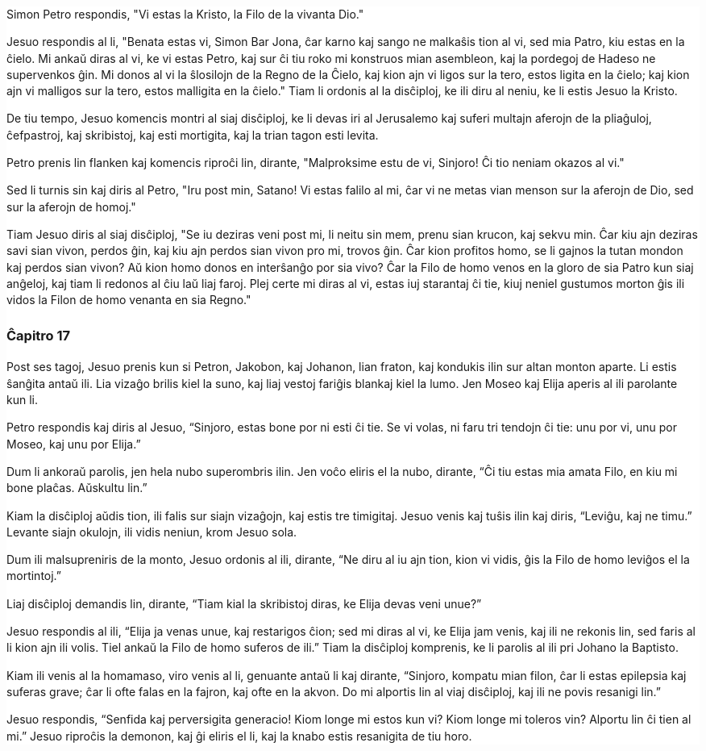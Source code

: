 Simon Petro respondis, "Vi estas la Kristo, la Filo de la vivanta Dio."

Jesuo respondis al li, "Benata estas vi, Simon Bar Jona, ĉar karno kaj sango ne malkaŝis tion al vi, sed mia Patro, kiu estas en la ĉielo. Mi ankaŭ diras al vi, ke vi estas Petro, kaj sur ĉi tiu roko mi konstruos mian asembleon, kaj la pordegoj de Hadeso ne supervenkos ĝin. Mi donos al vi la ŝlosilojn de la Regno de la Ĉielo, kaj kion ajn vi ligos sur la tero, estos ligita en la ĉielo; kaj kion ajn vi malligos sur la tero, estos malligita en la ĉielo." Tiam li ordonis al la disĉiploj, ke ili diru al neniu, ke li estis Jesuo la Kristo.

De tiu tempo, Jesuo komencis montri al siaj disĉiploj, ke li devas iri al Jerusalemo kaj suferi multajn aferojn de la pliaĝuloj, ĉefpastroj, kaj skribistoj, kaj esti mortigita, kaj la trian tagon esti levita.

Petro prenis lin flanken kaj komencis riproĉi lin, dirante, "Malproksime estu de vi, Sinjoro! Ĉi tio neniam okazos al vi."

Sed li turnis sin kaj diris al Petro, "Iru post min, Satano! Vi estas falilo al mi, ĉar vi ne metas vian menson sur la aferojn de Dio, sed sur la aferojn de homoj."

Tiam Jesuo diris al siaj disĉiploj, "Se iu deziras veni post mi, li neitu sin mem, prenu sian krucon, kaj sekvu min. Ĉar kiu ajn deziras savi sian vivon, perdos ĝin, kaj kiu ajn perdos sian vivon pro mi, trovos ĝin. Ĉar kion profitos homo, se li gajnos la tutan mondon kaj perdos sian vivon? Aŭ kion homo donos en interŝanĝo por sia vivo? Ĉar la Filo de homo venos en la gloro de sia Patro kun siaj anĝeloj, kaj tiam li redonos al ĉiu laŭ liaj faroj. Plej certe mi diras al vi, estas iuj starantaj ĉi tie, kiuj neniel gustumos morton ĝis ili vidos la Filon de homo venanta en sia Regno."

### Ĉapitro 17

Post ses tagoj, Jesuo prenis kun si Petron, Jakobon, kaj Johanon, lian fraton, kaj kondukis ilin sur altan monton aparte. Li estis ŝanĝita antaŭ ili. Lia vizaĝo brilis kiel la suno, kaj liaj vestoj fariĝis blankaj kiel la lumo. Jen Moseo kaj Elija aperis al ili parolante kun li.

Petro respondis kaj diris al Jesuo, “Sinjoro, estas bone por ni esti ĉi tie. Se vi volas, ni faru tri tendojn ĉi tie: unu por vi, unu por Moseo, kaj unu por Elija.”

Dum li ankoraŭ parolis, jen hela nubo superombris ilin. Jen voĉo eliris el la nubo, dirante, “Ĉi tiu estas mia amata Filo, en kiu mi bone plaĉas. Aŭskultu lin.”

Kiam la disĉiploj aŭdis tion, ili falis sur siajn vizaĝojn, kaj estis tre timigitaj. Jesuo venis kaj tuŝis ilin kaj diris, “Leviĝu, kaj ne timu.” Levante siajn okulojn, ili vidis neniun, krom Jesuo sola.

Dum ili malsupreniris de la monto, Jesuo ordonis al ili, dirante, “Ne diru al iu ajn tion, kion vi vidis, ĝis la Filo de homo leviĝos el la mortintoj.”

Liaj disĉiploj demandis lin, dirante, “Tiam kial la skribistoj diras, ke Elija devas veni unue?”

Jesuo respondis al ili, “Elija ja venas unue, kaj restarigos ĉion; sed mi diras al vi, ke Elija jam venis, kaj ili ne rekonis lin, sed faris al li kion ajn ili volis. Tiel ankaŭ la Filo de homo suferos de ili.” Tiam la disĉiploj komprenis, ke li parolis al ili pri Johano la Baptisto.

Kiam ili venis al la homamaso, viro venis al li, genuante antaŭ li kaj dirante, “Sinjoro, kompatu mian filon, ĉar li estas epilepsia kaj suferas grave; ĉar li ofte falas en la fajron, kaj ofte en la akvon. Do mi alportis lin al viaj disĉiploj, kaj ili ne povis resanigi lin.”

Jesuo respondis, “Senfida kaj perversigita generacio! Kiom longe mi estos kun vi? Kiom longe mi toleros vin? Alportu lin ĉi tien al mi.” Jesuo riproĉis la demonon, kaj ĝi eliris el li, kaj la knabo estis resanigita de tiu horo.
